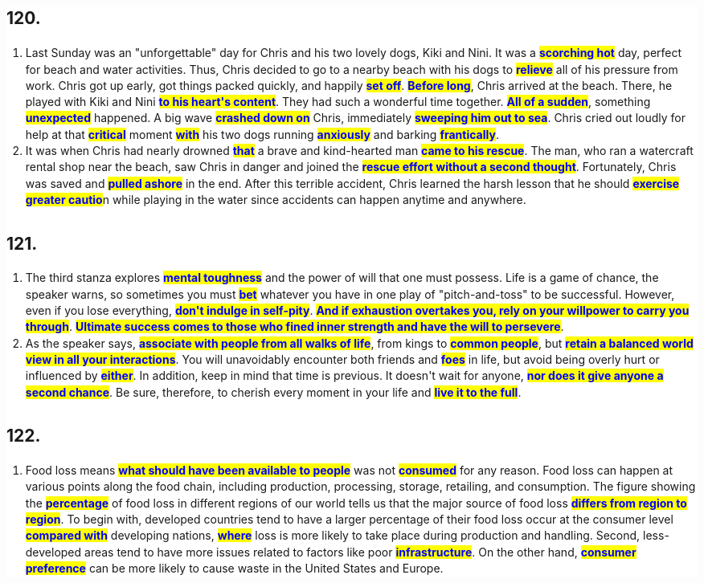 ## 120.

1. Last Sunday was an "unforgettable" day for Chris and his two lovely dogs, Kiki and Nini. It was a <mark style="color:blue;">**scorching hot**</mark> day, perfect for beach and water activities. Thus, Chris decided to go to a nearby beach with his dogs to <mark style="color:blue;">**relieve**</mark> all of his pressure from work. Chris got up early, got things packed quickly, and happily <mark style="color:blue;">**set off**</mark>. <mark style="color:blue;">**Before long**</mark>, Chris arrived at the beach. There, he played with Kiki and Nini <mark style="color:blue;">**to his heart's content**</mark>. They had such a wonderful time together. <mark style="color:blue;">**All of a sudden**</mark>, something <mark style="color:blue;">**unexpected**</mark> happened. A big wave <mark style="color:blue;">**crashed down on**</mark> Chris, immediately <mark style="color:blue;">**sweeping him out to sea**</mark>. Chris cried out loudly for help at that <mark style="color:blue;">**critical**</mark> moment <mark style="color:blue;">**with**</mark> his two dogs running <mark style="color:blue;">**anxiously**</mark> and barking <mark style="color:blue;">**frantically**</mark>.
2. It was when Chris had nearly drowned <mark style="color:blue;">**that**</mark> a brave and kind-hearted man <mark style="color:blue;">**came to his rescue**</mark>. The man, who ran a watercraft rental shop near the beach, saw Chris in danger and joined the <mark style="color:blue;">**rescue effort without a second thought**</mark>. Fortunately, Chris was saved and <mark style="color:blue;">**pulled ashore**</mark> in the end. After this terrible accident, Chris learned the harsh lesson that he should <mark style="color:blue;">**exercise greater cautio**</mark>n while playing in the water since accidents can happen anytime and anywhere.

## 121.

1. The third stanza explores <mark style="color:blue;">**mental toughness**</mark> and the power of will that one must possess. Life is a game of chance, the speaker warns, so sometimes you must <mark style="color:blue;">**bet**</mark> whatever you have in one play of "pitch-and-toss" to be successful. However, even if you lose everything, <mark style="color:blue;">**don't indulge in self-pity**</mark>. <mark style="color:blue;">**And if exhaustion overtakes you, rely on your willpower to carry you through**</mark>. <mark style="color:blue;">**Ultimate success comes to those who fined inner strength and have the will to persevere**</mark>.
2. As the speaker says, <mark style="color:blue;">**associate with people from all walks of life**</mark>, from kings to <mark style="color:blue;">**common people**</mark>, but <mark style="color:blue;">**retain a balanced world view in all your interactions**</mark>. You will unavoidably encounter both friends and <mark style="color:blue;">**foes**</mark> in life, but avoid being overly hurt or influenced by <mark style="color:blue;">**either**</mark>. In addition, keep in mind that time is previous. It doesn't wait for anyone, <mark style="color:blue;">**nor does it give anyone a second chance**</mark>. Be sure, therefore, to cherish every moment in your life and <mark style="color:blue;">**live it to the full**</mark>.

## 122.

1. Food loss means <mark style="color:blue;">**what should have been available to people**</mark> was not <mark style="color:blue;">**consumed**</mark> for any reason. Food loss can happen at various points along the food chain, including production, processing, storage, retailing, and consumption. The figure showing the <mark style="color:blue;">**percentage**</mark> of food loss in different regions of our world tells us that the major source of food loss <mark style="color:blue;">**differs from region to region**</mark>. To begin with, developed countries tend to have a larger percentage of their food loss occur at the consumer level <mark style="color:blue;">**compared with**</mark> developing nations, <mark style="color:blue;">**where**</mark> loss is more likely to take place during production and handling. Second, less-developed areas tend to have more issues related to factors like poor <mark style="color:blue;">**infrastructure**</mark>. On the other hand, <mark style="color:blue;">**consumer preference**</mark> can be more likely to cause waste in the United States and Europe.